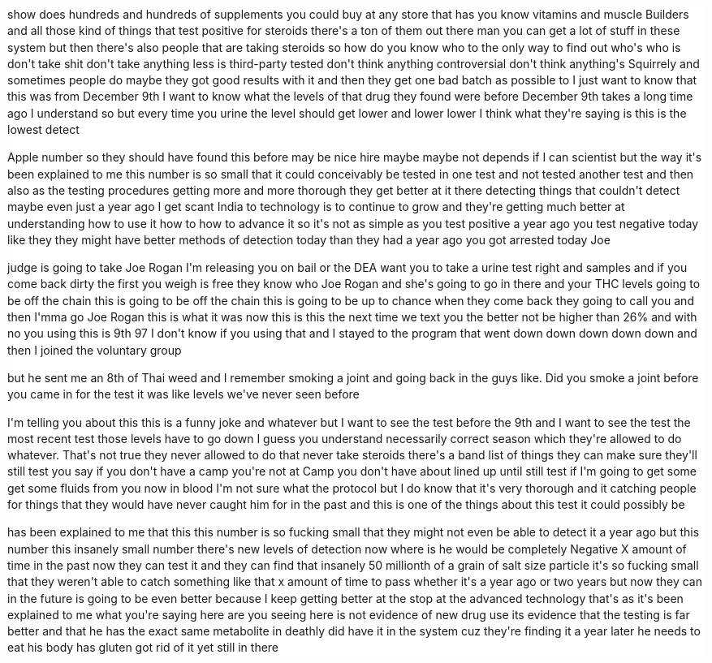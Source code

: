 <timemark seconds="7630" />

show does hundreds and hundreds of supplements you could buy at any store that has you know vitamins and muscle Builders and all those kind of things that test positive for steroids there's a ton of them out there man you can get a lot of stuff in these system but then there's also people that are taking steroids so how do you know who to the only way to find out who's who is don't take shit don't take anything less is third-party tested don't think anything controversial don't think anything's Squirrely and sometimes people do maybe they got good results with it and then they get one bad batch as possible to I just want to know that this was from December 9th I want to know what the levels of that drug they found were before December 9th takes a long time ago I understand so but every time you urine the level should get lower and lower lower I think what they're saying is this is the lowest detect

<timemark seconds="7690" />

Apple number so they should have found this before may be nice hire maybe maybe not depends if I can scientist but the way it's been explained to me this number is so small that it could conceivably be tested in one test and not tested another test and then also as the testing procedures getting more and more thorough they get better at it there detecting things that couldn't detect maybe even just a year ago I get scant India to technology is to continue to grow and they're getting much better at understanding how to use it how to how to advance it so it's not as simple as you test positive a year ago you test negative today like they they might have better methods of detection today than they had a year ago you got arrested today Joe

<timemark seconds="7741" />

judge is going to take Joe Rogan I'm releasing you on bail or the DEA want you to take a urine test right and samples and if you come back dirty the first you weigh is free they know who Joe Rogan and she's going to go in there and your THC levels going to be off the chain this is going to be off the chain this is going to be up to chance when they come back they going to call you and then I'mma go Joe Rogan this is what it was now this is this the next time we text you the better not be higher than 26% and with no you using this is 9th 97 I don't know if you using that and I stayed to the program that went down down down down down and then I joined the voluntary group

<timemark seconds="7786" />

but he sent me an 8th of Thai weed and I remember smoking a joint and going back in the guys like. Did you smoke a joint before you came in for the test it was like levels we've never seen before

<timemark seconds="7802" />

I'm telling you about this this is a funny joke and whatever but I want to see the test before the 9th and I want to see the test the most recent test those levels have to go down I guess you understand necessarily correct season which they're allowed to do whatever. That's not true they never allowed to do that never take steroids there's a band list of things they can make sure they'll still test you say if you don't have a camp you're not at Camp you don't have about lined up until still test if I'm going to get some get some fluids from you now in blood I'm not sure what the protocol but I do know that it's very thorough and it catching people for things that they would have never caught him for in the past and this is one of the things about this test it could possibly be

<timemark seconds="7862" />

has been explained to me that this this number is so fucking small that they might not even be able to detect it a year ago but this number this insanely small number there's new levels of detection now where is he would be completely Negative X amount of time in the past now they can test it and they can find that insanely 50 millionth of a grain of salt size particle it's so fucking small that they weren't able to catch something like that x amount of time to pass whether it's a year ago or two years but now they can in the future is going to be even better because I keep getting better at the stop at the advanced technology that's as it's been explained to me what you're saying here are you seeing here is not evidence of new drug use its evidence that the testing is far better and that he has the exact same metabolite in deathly did have it in the system cuz they're finding it a year later he needs to eat his body has gluten got rid of it yet still in there
